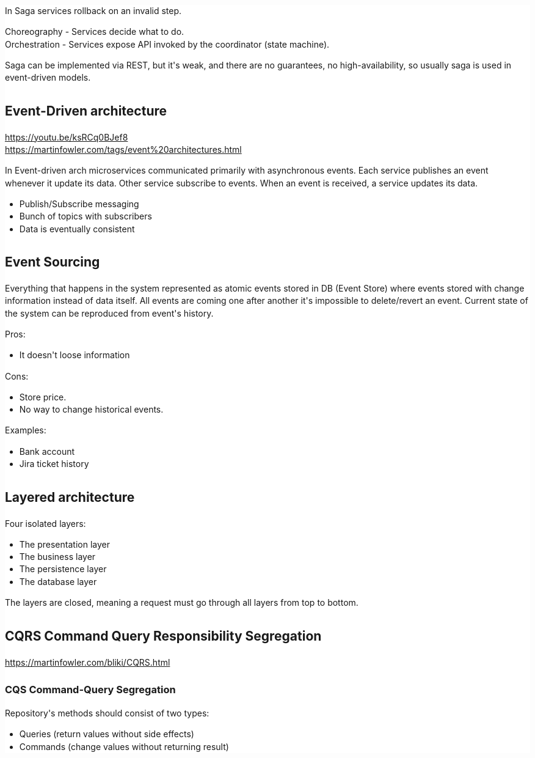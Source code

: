 In Saga services rollback on an invalid step.

Choreography - Services decide what to do. \
Orchestration - Services expose API invoked by the coordinator (state machine).

Saga can be implemented via REST, but it's weak, and there are no guarantees, no high-availability, so
usually saga is used in event-driven models.

## Event-Driven architecture
https://youtu.be/ksRCq0BJef8 \
https://martinfowler.com/tags/event%20architectures.html

In Event-driven arch microservices communicated primarily with asynchronous events.
Each service publishes an event whenever it update its data. Other service subscribe to events. When an event 
is received, a service updates its data.

- Publish/Subscribe messaging
- Bunch of topics with subscribers
- Data is eventually consistent

## Event Sourcing
Everything that happens in the system represented as atomic events stored in DB (Event Store) 
where events stored with change information instead of data itself. All events are coming one after 
another it's impossible to delete/revert an event. Current state of the system can be reproduced 
from event's history.

Pros:
- It doesn't loose information

Cons: 
- Store price.
- No way to change historical events.

Examples:
- Bank account
- Jira ticket history

## Layered architecture
Four isolated layers:

- The presentation layer
- The business layer
- The persistence layer
- The database layer

The layers are closed, meaning a request must go through all layers from top to bottom.

## CQRS Command Query Responsibility Segregation
https://martinfowler.com/bliki/CQRS.html

### CQS Command-Query Segregation
Repository's methods should consist of two types:
- Queries (return values without side effects)
- Commands (change values without returning result)
